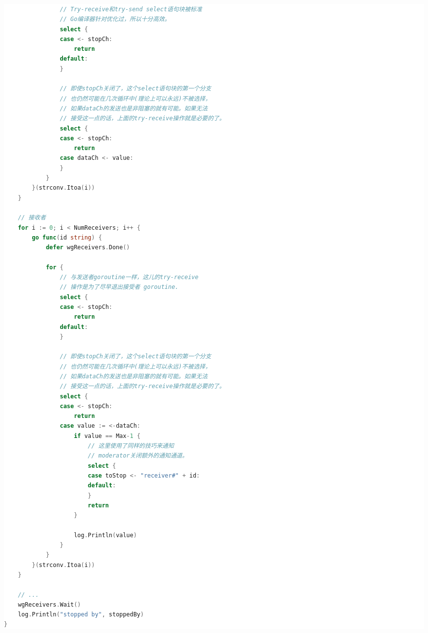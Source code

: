 ```go
				// Try-receive和try-send select语句块被标准
				// Go编译器针对优化过，所以十分高效。
				select {
				case <- stopCh:
					return
				default:
				}

				// 即使stopCh关闭了，这个select语句块的第一个分支
				// 也仍然可能在几次循环中(理论上可以永远)不被选择，
				// 如果dataCh的发送也是非阻塞的就有可能。如果无法
				// 接受这一点的话，上面的try-receive操作就是必要的了。
				select {
				case <- stopCh:
					return
				case dataCh <- value:
				}
			}
		}(strconv.Itoa(i))
	}

	// 接收者
	for i := 0; i < NumReceivers; i++ {
		go func(id string) {
			defer wgReceivers.Done()

			for {
				// 与发送者goroutine一样，这儿的try-receive
				// 操作是为了尽早退出接受者 goroutine. 
				select {
				case <- stopCh:
					return
				default:
				}
				
				// 即使stopCh关闭了，这个select语句块的第一个分支
				// 也仍然可能在几次循环中(理论上可以永远)不被选择，
				// 如果dataCh的发送也是非阻塞的就有可能。如果无法
				// 接受这一点的话，上面的try-receive操作就是必要的了。
				select {
				case <- stopCh:
					return
				case value := <-dataCh:
					if value == Max-1 {
						// 这里使用了同样的技巧来通知
						// moderator关闭额外的通知通道。
						select {
						case toStop <- "receiver#" + id:
						default:
						}
						return
					}

					log.Println(value)
				}
			}
		}(strconv.Itoa(i))
	}

	// ...
	wgReceivers.Wait()
	log.Println("stopped by", stoppedBy)
}
```